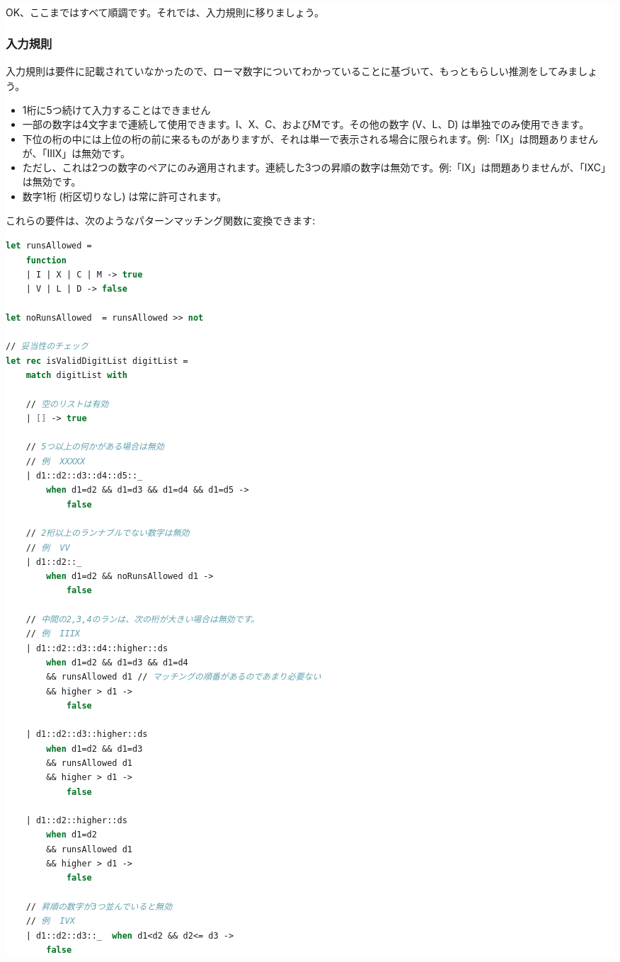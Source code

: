 OK、ここまではすべて順調です。それでは、入力規則に移りましょう。

### 入力規則

入力規則は要件に記載されていなかったので、ローマ数字についてわかっていることに基づいて、もっともらしい推測をしてみましょう。

* 1桁に5つ続けて入力することはできません
* 一部の数字は4文字まで連続して使用できます。I、X、C、およびMです。その他の数字 (V、L、D) は単独でのみ使用できます。
* 下位の桁の中には上位の桁の前に来るものがありますが、それは単一で表示される場合に限られます。例:「IX」は問題ありませんが、「IIIX」は無効です。
* ただし、これは2つの数字のペアにのみ適用されます。連続した3つの昇順の数字は無効です。例:「IX」は問題ありませんが、「IXC」は無効です。
* 数字1桁 (桁区切りなし) は常に許可されます。

これらの要件は、次のようなパターンマッチング関数に変換できます:

```fsharp
let runsAllowed =
    function
    | I | X | C | M -> true
    | V | L | D -> false

let noRunsAllowed  = runsAllowed >> not

// 妥当性のチェック
let rec isValidDigitList digitList =
    match digitList with

    // 空のリストは有効
    | [] -> true

    // 5つ以上の何かがある場合は無効
    // 例  XXXXX
    | d1::d2::d3::d4::d5::_
        when d1=d2 && d1=d3 && d1=d4 && d1=d5 ->
            false

    // 2桁以上のランナブルでない数字は無効
    // 例  VV
    | d1::d2::_
        when d1=d2 && noRunsAllowed d1 ->
            false

    // 中間の2,3,4のランは、次の桁が大きい場合は無効です。
    // 例  IIIX
    | d1::d2::d3::d4::higher::ds
        when d1=d2 && d1=d3 && d1=d4
        && runsAllowed d1 // マッチングの順番があるのであまり必要ない
        && higher > d1 ->
            false

    | d1::d2::d3::higher::ds
        when d1=d2 && d1=d3
        && runsAllowed d1
        && higher > d1 ->
            false

    | d1::d2::higher::ds
        when d1=d2
        && runsAllowed d1
        && higher > d1 ->
            false

    // 昇順の数字が3つ並んでいると無効
    // 例  IVX
    | d1::d2::d3::_  when d1<d2 && d2<= d3 ->
        false
```